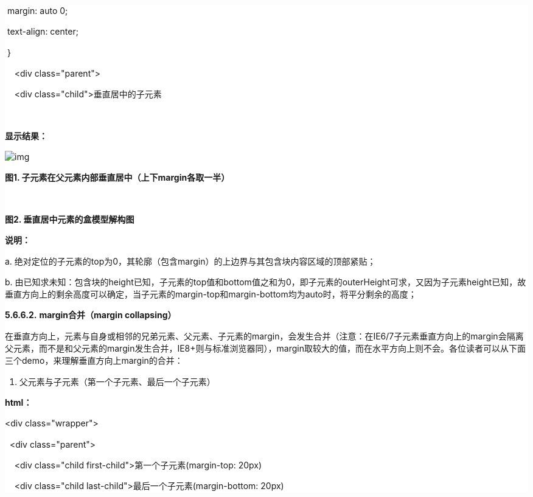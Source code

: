 ​            margin: auto 0;

​            text-align: center;

​        }

</style>



<body>

    <div class="parent">

    <div class="child">垂直居中的子元素</div>

​    </div>

</body>



**显示结果：**

![img](https://mmbiz.qpic.cn/mmbiz_png/8MlzfXQEOWu0Cmy98iayzIya1tojlPKq63z2yrf45ZbS2sL8UA7A6mLoJ92Dkb5z2q9kEaFCrtam0yQZicWd7T6g/640?wx_fmt=png&tp=webp&wxfrom=5&wx_lazy=1&wx_co=1)

**图1. 子元素在父元素内部垂直居中（上下margin各取一半）**



![img](data:image/gif;base64,iVBORw0KGgoAAAANSUhEUgAAAAEAAAABCAYAAAAfFcSJAAAADUlEQVQImWNgYGBgAAAABQABh6FO1AAAAABJRU5ErkJggg==)

**图2. 垂直居中元素的盒模型解构图**

**说明：**

a. 绝对定位的子元素的top为0，其轮廓（包含margin）的上边界与其包含块内容区域的顶部紧贴；

b. 由已知求未知：包含块的height已知，子元素的top值和bottom值之和为0，即子元素的outerHeight可求，又因为子元素height已知，故垂直方向上的剩余高度可以确定，当子元素的margin-top和margin-bottom均为auto时，将平分剩余的高度；





**5.6.6.2.** **margin合并（margin collapsing）**

在垂直方向上，元素与自身或相邻的兄弟元素、父元素、子元素的margin，会发生合并（注意：在IE6/7子元素垂直方向上的margin会隔离父元素，而不是和父元素的margin发生合并，IE8+则与标准浏览器同），margin取较大的值，而在水平方向上则不会。各位读者可以从下面三个demo，来理解垂直方向上margin的合并：



1) 父元素与子元素（第一个子元素、最后一个子元素）

**html：**





<div class="wrapper">

  <div class="parent">

    <div class="child first-child">第一个子元素(margin-top: 20px)</div>

    <div class="child last-child">最后一个子元素(margin-bottom: 20px)</div>
